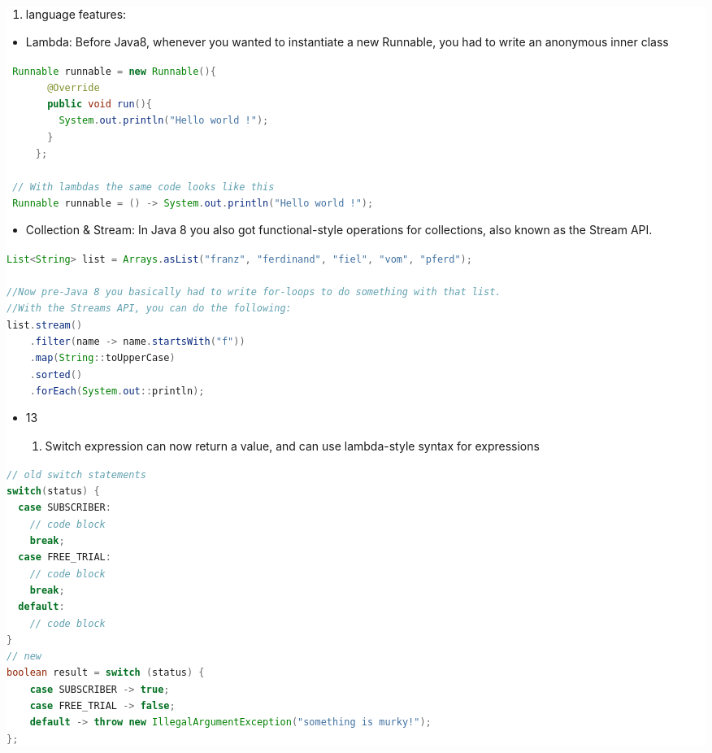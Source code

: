   1) language features: 
  - Lambda: Before Java8, whenever you wanted to instantiate a new Runnable, you had to write an anonymous inner class

~~~java
 Runnable runnable = new Runnable(){
       @Override
       public void run(){
         System.out.println("Hello world !");
       }
     };

 // With lambdas the same code looks like this
 Runnable runnable = () -> System.out.println("Hello world !");    
~~~  

  - Collection & Stream: In Java 8 you also got functional-style operations for collections, also known as the Stream API. 

~~~java
List<String> list = Arrays.asList("franz", "ferdinand", "fiel", "vom", "pferd");

//Now pre-Java 8 you basically had to write for-loops to do something with that list.
//With the Streams API, you can do the following:
list.stream()
    .filter(name -> name.startsWith("f"))
    .map(String::toUpperCase)
    .sorted()
    .forEach(System.out::println);
 ~~~

* 13

  1) Switch expression can now return a value, and can use lambda-style syntax for expressions 

~~~java
// old switch statements
switch(status) {
  case SUBSCRIBER:
    // code block
    break;
  case FREE_TRIAL:
    // code block
    break;
  default:
    // code block
}
// new
boolean result = switch (status) {
    case SUBSCRIBER -> true;
    case FREE_TRIAL -> false;
    default -> throw new IllegalArgumentException("something is murky!");
};
~~~
